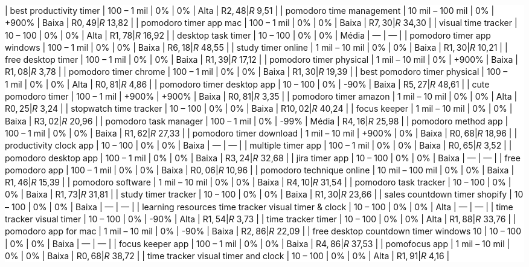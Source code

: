 | best productivity timer                              | 100 – 1 mil      | 0%           | 0%               | Alta      | R$ 2,48          | R$ 9,51          |
| pomodoro time management                             | 10 mil – 100 mil | 0%           | +900%            | Baixa     | R$ 0,49          | R$ 13,82         |
| pomodoro timer app mac                               | 100 – 1 mil      | 0%           | 0%               | Baixa     | R$ 7,30          | R$ 34,30         |
| visual time tracker                                  | 10 – 100         | 0%           | 0%               | Alta      | R$ 1,78          | R$ 16,92         |
| desktop task timer                                   | 10 – 100         | 0%           | 0%               | Média     | —                | —                |
| pomodoro timer app windows                           | 100 – 1 mil      | 0%           | 0%               | Baixa     | R$ 6,18          | R$ 48,55         |
| study timer online                                   | 1 mil – 10 mil   | 0%           | 0%               | Baixa     | R$ 1,30          | R$ 10,21         |
| free desktop timer                                   | 100 – 1 mil      | 0%           | 0%               | Baixa     | R$ 1,39          | R$ 17,12         |
| pomodoro timer physical                              | 1 mil – 10 mil   | 0%           | +900%            | Baixa     | R$ 1,08          | R$ 3,78          |
| pomodoro timer chrome                                | 100 – 1 mil      | 0%           | 0%               | Baixa     | R$ 1,30          | R$ 19,39         |
| best pomodoro timer physical                         | 100 – 1 mil      | 0%           | 0%               | Alta      | R$ 0,81          | R$ 4,86          |
| pomodoro timer desktop app                           | 10 – 100         | 0%           | -90%             | Baixa     | R$ 5,27          | R$ 48,61         |
| cute pomodoro timer                                  | 100 – 1 mil      | +900%        | +900%            | Baixa     | R$ 0,81          | R$ 3,35          |
| pomodoro timer amazon                                | 1 mil – 10 mil   | 0%           | 0%               | Alta      | R$ 0,25          | R$ 3,24          |
| stopwatch time tracker                               | 10 – 100         | 0%           | 0%               | Baixa     | R$ 10,02         | R$ 40,24         |
| focus keeper                                         | 1 mil – 10 mil   | 0%           | 0%               | Baixa     | R$ 3,02          | R$ 20,96         |
| pomodoro task manager                                | 100 – 1 mil      | 0%           | -99%             | Média     | R$ 4,16          | R$ 25,98         |
| pomodoro method app                                  | 100 – 1 mil      | 0%           | 0%               | Baixa     | R$ 1,62          | R$ 27,33         |
| pomodoro timer download                              | 1 mil – 10 mil   | +900%        | 0%               | Baixa     | R$ 0,68          | R$ 18,96         |
| productivity clock app                               | 10 – 100         | 0%           | 0%               | Baixa     | —                | —                |
| multiple timer app                                   | 100 – 1 mil      | 0%           | 0%               | Baixa     | R$ 0,65          | R$ 3,52          |
| pomodoro desktop app                                 | 100 – 1 mil      | 0%           | 0%               | Baixa     | R$ 3,24          | R$ 32,68         |
| jira timer app                                       | 10 – 100         | 0%           | 0%               | Baixa     | —                | —                |
| free pomodoro app                                    | 100 – 1 mil      | 0%           | 0%               | Baixa     | R$ 0,06          | R$ 10,96         |
| pomodoro technique online                            | 10 mil – 100 mil | 0%           | 0%               | Baixa     | R$ 1,46          | R$ 15,39         |
| pomodoro software                                    | 1 mil – 10 mil   | 0%           | 0%               | Baixa     | R$ 4,10          | R$ 31,54         |
| pomodoro task tracker                                | 10 – 100         | 0%           | 0%               | Baixa     | R$ 1,73          | R$ 31,81         |
| study timer tracker                                  | 10 – 100         | 0%           | 0%               | Baixa     | R$ 1,30          | R$ 23,66         |
| sales countdown timer shopify                        | 10 – 100         | 0%           | 0%               | Baixa     | —                | —                |
| learning resources time tracker visual timer & clock | 10 – 100         | 0%           | 0%               | Alta      | —                | —                |
| time tracker visual timer                            | 10 – 100         | 0%           | -90%             | Alta      | R$ 1,54          | R$ 3,73          |
| time tracker timer                                   | 10 – 100         | 0%           | 0%               | Alta      | R$ 1,88          | R$ 33,76         |
| pomodoro app for mac                                 | 1 mil – 10 mil   | 0%           | -90%             | Baixa     | R$ 2,86          | R$ 22,09         |
| free desktop countdown timer windows 10              | 10 – 100         | 0%           | 0%               | Baixa     | —                | —                |
| focus keeper app                                     | 100 – 1 mil      | 0%           | 0%               | Baixa     | R$ 4,86          | R$ 37,53         |
| pomofocus app                                        | 1 mil – 10 mil   | 0%           | 0%               | Baixa     | R$ 0,68          | R$ 38,72         |
| time tracker visual timer and clock                  | 10 – 100         | 0%           | 0%               | Alta      | R$ 1,91          | R$ 4,16          |
